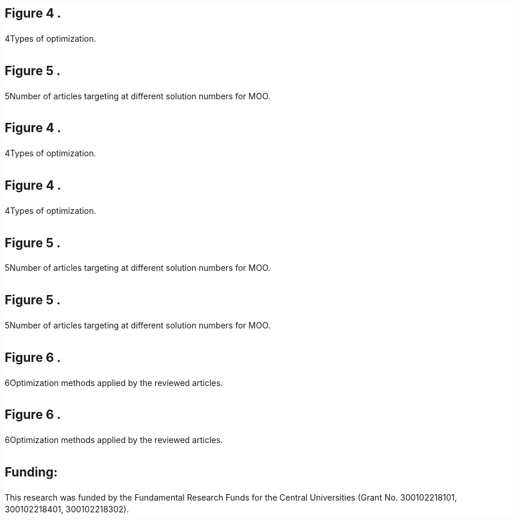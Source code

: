 ## Figure 4 .
4Types of optimization.

## Figure 5 .
5Number of articles targeting at different solution numbers for MOO.

## Figure 4 .
4Types of optimization.

## Figure 4 .
4Types of optimization.

## Figure 5 .
5Number of articles targeting at different solution numbers for MOO.

## Figure 5 .
5Number of articles targeting at different solution numbers for MOO.

## Figure 6 .
6Optimization methods applied by the reviewed articles.

## Figure 6 .
6Optimization methods applied by the reviewed articles.

## Funding:
This research was funded by the Fundamental Research Funds for the Central Universities (Grant No. 300102218101, 300102218401, 300102218302).

